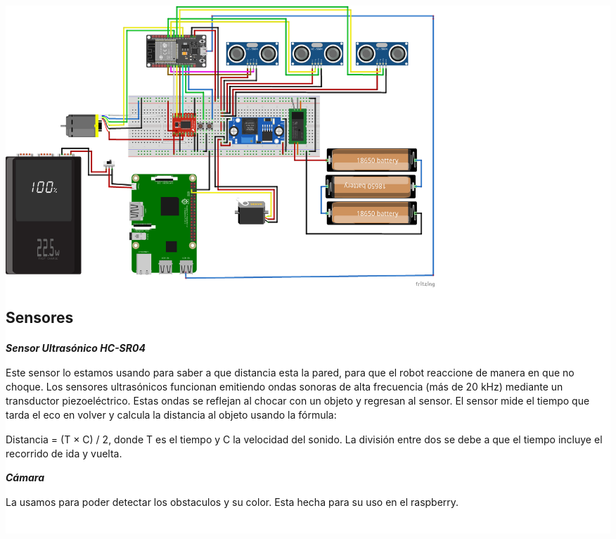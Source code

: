 <img src="schemes/prueba2_bb.png" height="400px" align="center">

<br>

## Sensores 

***Sensor Ultrasónico HC-SR04***

Este sensor lo estamos usando para saber a que distancia esta la pared, para que el robot reaccione de manera en que no choque. 
Los sensores ultrasónicos funcionan emitiendo ondas sonoras de alta frecuencia (más de 20 kHz) mediante un transductor piezoeléctrico. Estas ondas se reflejan al chocar con un objeto y regresan al sensor. El sensor mide el tiempo que tarda el eco en volver y calcula la distancia al objeto usando la fórmula:

Distancia = (T × C) / 2,
donde T es el tiempo y C la velocidad del sonido. La división entre dos se debe a que el tiempo incluye el recorrido de ida y vuelta.

***Cámara***

La usamos para poder detectar los obstaculos y su color. Esta hecha para su uso en el raspberry.

&nbsp;
